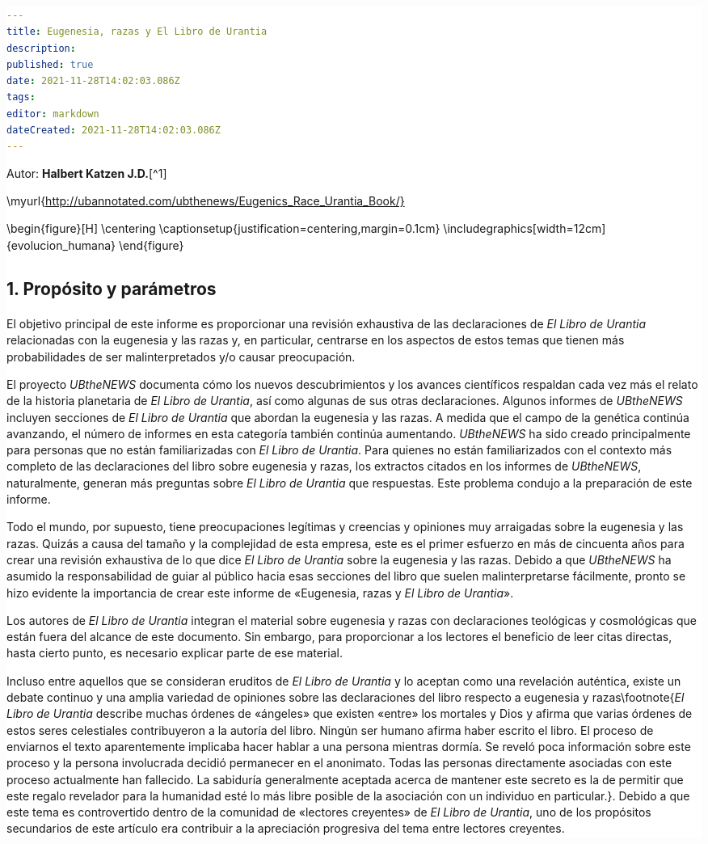 ```yaml
---
title: Eugenesia, razas y El Libro de Urantia
description: 
published: true
date: 2021-11-28T14:02:03.086Z
tags: 
editor: markdown
dateCreated: 2021-11-28T14:02:03.086Z
---
```


Autor: **Halbert Katzen J.D.**[^1]

\myurl{http://ubannotated.com/ubthenews/Eugenics_Race_Urantia_Book/}

\begin{figure}[H]
	\centering
	\captionsetup{justification=centering,margin=0.1cm}
	\includegraphics[width=12cm]{evolucion_humana}
\end{figure}

## 1. Propósito y parámetros

El objetivo principal de este informe es proporcionar una revisión exhaustiva de las declaraciones de *El Libro de Urantia* relacionadas con la eugenesia y las razas y, en particular, centrarse en los aspectos de estos temas que tienen más probabilidades de ser malinterpretados y/o causar preocupación.

El proyecto *UBtheNEWS* documenta cómo los nuevos descubrimientos y los avances científicos respaldan cada vez más el relato de la historia planetaria de *El Libro de Urantia*, así como algunas de sus otras declaraciones. Algunos informes de *UBtheNEWS* incluyen secciones de *El Libro de Urantia* que abordan la eugenesia y las razas. A medida que el campo de la genética continúa avanzando, el número de informes en esta categoría también continúa aumentando. *UBtheNEWS* ha sido creado principalmente para personas que no están familiarizadas con *El Libro de Urantia*. Para quienes no están familiarizados con el contexto más completo de las declaraciones del libro sobre eugenesia y razas, los extractos citados en los informes de *UBtheNEWS*, naturalmente, generan más preguntas sobre *El Libro de Urantia* que respuestas. Este problema condujo a la preparación de este informe.

Todo el mundo, por supuesto, tiene preocupaciones legítimas y creencias y opiniones muy arraigadas sobre la eugenesia y las razas. Quizás a causa del tamaño y la complejidad de esta empresa, este es el primer esfuerzo en más de cincuenta años para crear una revisión exhaustiva de lo que dice *El Libro de Urantia* sobre la eugenesia y las razas. Debido a que *UBtheNEWS* ha asumido la responsabilidad de guiar al público hacia esas secciones del libro que suelen malinterpretarse fácilmente, pronto se hizo evidente la importancia de crear este informe de «Eugenesia, razas y *El Libro de Urantia*».

Los autores de *El Libro de Urantia* integran el material sobre eugenesia y razas con declaraciones teológicas y cosmológicas que están fuera del alcance de este documento. Sin embargo, para proporcionar a los lectores el beneficio de leer citas directas, hasta cierto punto, es necesario explicar parte de ese material.

Incluso entre aquellos que se consideran eruditos de *El Libro de Urantia* y lo aceptan como una revelación auténtica, existe un debate continuo y una amplia variedad de opiniones sobre las declaraciones del libro respecto a eugenesia y razas\footnote{*El Libro de Urantia* describe muchas órdenes de «ángeles» que existen «entre» los mortales y Dios y afirma que varias órdenes de estos seres celestiales contribuyeron a la autoría del libro. Ningún ser humano afirma haber escrito el libro. El proceso de enviarnos el texto aparentemente implicaba hacer hablar a una persona mientras dormía. Se reveló poca información sobre este proceso y la persona involucrada decidió permanecer en el anonimato. Todas las personas directamente asociadas con este proceso actualmente han fallecido. La sabiduría generalmente aceptada acerca de mantener este secreto es la de permitir que este regalo revelador para la humanidad esté lo más libre posible de la asociación con un individuo en particular.}. Debido a que este tema es controvertido dentro de la comunidad de «lectores creyentes» de *El Libro de Urantia*, uno de los propósitos secundarios de este artículo era contribuir a la apreciación progresiva del tema entre lectores creyentes.
